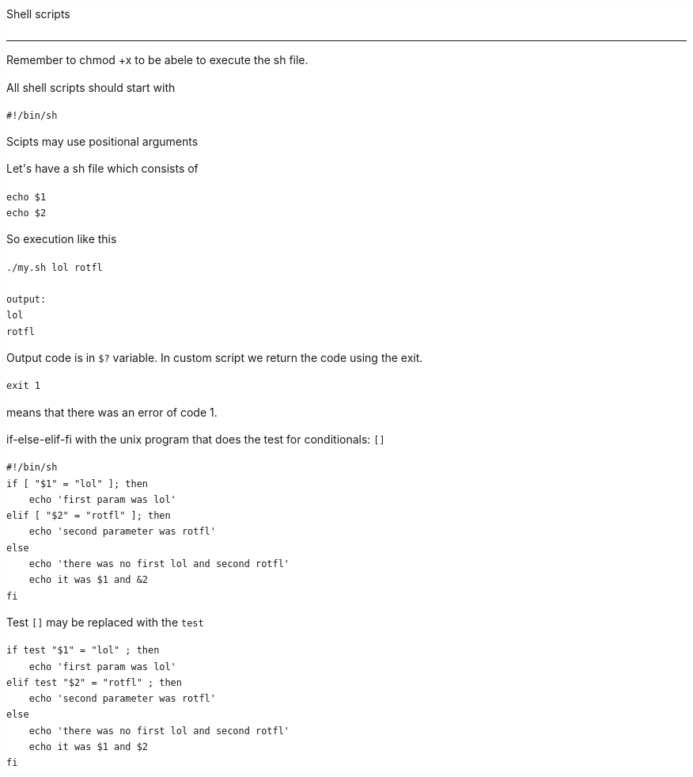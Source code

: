 ###
Shell scripts
###
---
Remember to chmod +x to be abele to execute the sh file.

All shell scripts should start with
```console
#!/bin/sh
```

Scipts may use positional arguments

Let's have a sh file which consists of
```
echo $1
echo $2
```
So execution like this
```
./my.sh lol rotfl

output:
lol
rotfl
```

Output code is in `$?` variable. In custom script we return the code
using the exit.

```
exit 1
```
means that there was an error of code 1.

if-else-elif-fi with the unix program that does the test for conditionals: `[]`

```
#!/bin/sh
if [ "$1" = "lol" ]; then
    echo 'first param was lol'
elif [ "$2" = "rotfl" ]; then
    echo 'second parameter was rotfl'
else
    echo 'there was no first lol and second rotfl' 
    echo it was $1 and &2
fi
```

Test `[]` may be replaced with the `test`
```
if test "$1" = "lol" ; then
    echo 'first param was lol'
elif test "$2" = "rotfl" ; then
    echo 'second parameter was rotfl'
else
    echo 'there was no first lol and second rotfl' 
    echo it was $1 and $2
fi
```
